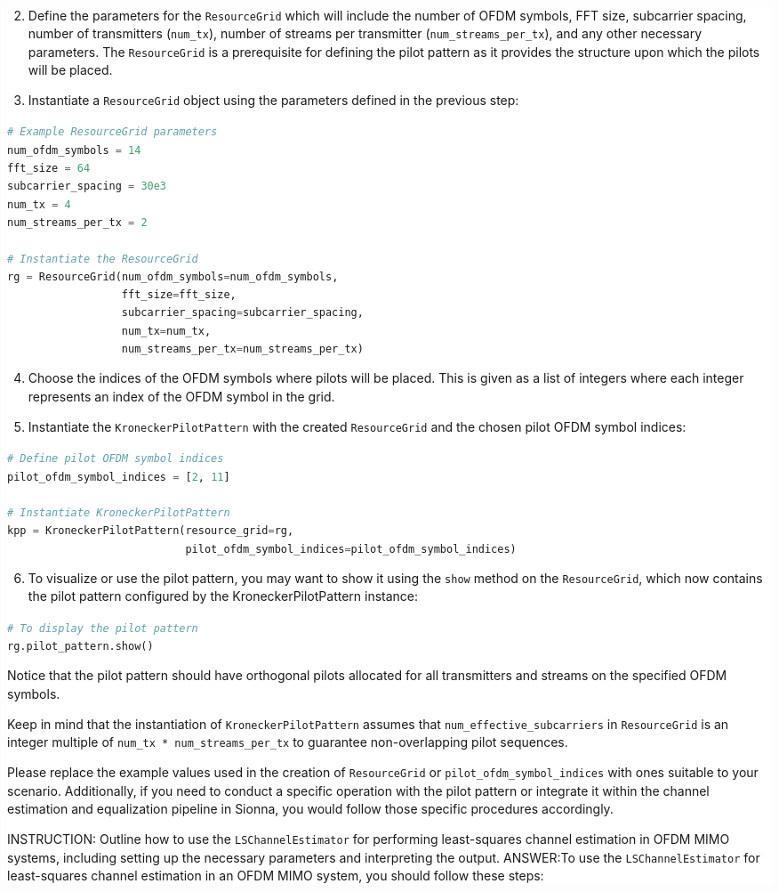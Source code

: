 2. Define the parameters for the `ResourceGrid` which will include the number of OFDM symbols, FFT size, subcarrier spacing, number of transmitters (`num_tx`), number of streams per transmitter (`num_streams_per_tx`), and any other necessary parameters. The `ResourceGrid` is a prerequisite for defining the pilot pattern as it provides the structure upon which the pilots will be placed.

3. Instantiate a `ResourceGrid` object using the parameters defined in the previous step:
```python
# Example ResourceGrid parameters
num_ofdm_symbols = 14
fft_size = 64
subcarrier_spacing = 30e3
num_tx = 4
num_streams_per_tx = 2

# Instantiate the ResourceGrid
rg = ResourceGrid(num_ofdm_symbols=num_ofdm_symbols,
                  fft_size=fft_size,
                  subcarrier_spacing=subcarrier_spacing,
                  num_tx=num_tx,
                  num_streams_per_tx=num_streams_per_tx)
```

4. Choose the indices of the OFDM symbols where pilots will be placed. This is given as a list of integers where each integer represents an index of the OFDM symbol in the grid.

5. Instantiate the `KroneckerPilotPattern` with the created `ResourceGrid` and the chosen pilot OFDM symbol indices:
```python
# Define pilot OFDM symbol indices
pilot_ofdm_symbol_indices = [2, 11]

# Instantiate KroneckerPilotPattern
kpp = KroneckerPilotPattern(resource_grid=rg,
                            pilot_ofdm_symbol_indices=pilot_ofdm_symbol_indices)
```

6. To visualize or use the pilot pattern, you may want to show it using the `show` method on the `ResourceGrid`, which now contains the pilot pattern configured by the KroneckerPilotPattern instance:
```python
# To display the pilot pattern
rg.pilot_pattern.show()
```

Notice that the pilot pattern should have orthogonal pilots allocated for all transmitters and streams on the specified OFDM symbols.

Keep in mind that the instantiation of `KroneckerPilotPattern` assumes that `num_effective_subcarriers` in `ResourceGrid` is an integer multiple of `num_tx * num_streams_per_tx` to guarantee non-overlapping pilot sequences.

Please replace the example values used in the creation of `ResourceGrid` or `pilot_ofdm_symbol_indices` with ones suitable to your scenario. Additionally, if you need to conduct a specific operation with the pilot pattern or integrate it within the channel estimation and equalization pipeline in Sionna, you would follow those specific procedures accordingly.

INSTRUCTION: Outline how to use the `LSChannelEstimator` for performing least-squares channel estimation in OFDM MIMO systems, including setting up the necessary parameters and interpreting the output.
ANSWER:To use the `LSChannelEstimator` for least-squares channel estimation in an OFDM MIMO system, you should follow these steps:
